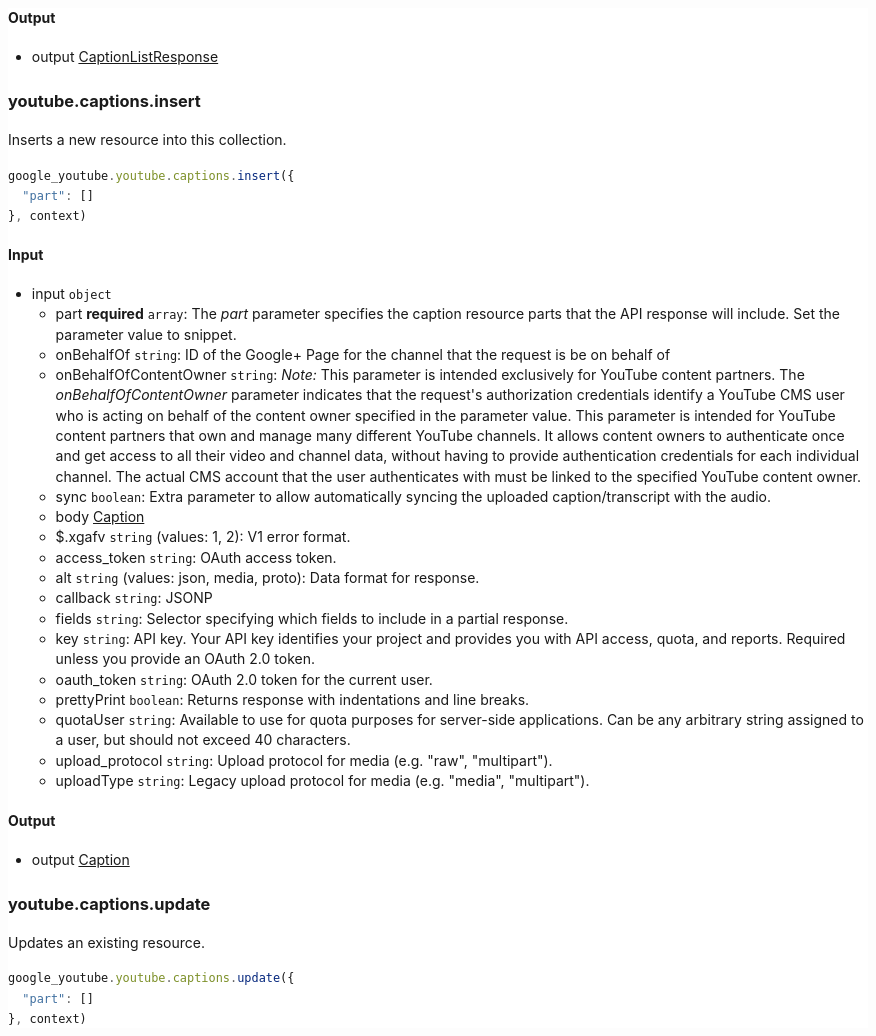 #### Output
* output [CaptionListResponse](#captionlistresponse)

### youtube.captions.insert
Inserts a new resource into this collection.


```js
google_youtube.youtube.captions.insert({
  "part": []
}, context)
```

#### Input
* input `object`
  * part **required** `array`: The *part* parameter specifies the caption resource parts that the API response will include. Set the parameter value to snippet.
  * onBehalfOf `string`: ID of the Google+ Page for the channel that the request is be on behalf of
  * onBehalfOfContentOwner `string`: *Note:* This parameter is intended exclusively for YouTube content partners. The *onBehalfOfContentOwner* parameter indicates that the request's authorization credentials identify a YouTube CMS user who is acting on behalf of the content owner specified in the parameter value. This parameter is intended for YouTube content partners that own and manage many different YouTube channels. It allows content owners to authenticate once and get access to all their video and channel data, without having to provide authentication credentials for each individual channel. The actual CMS account that the user authenticates with must be linked to the specified YouTube content owner.
  * sync `boolean`: Extra parameter to allow automatically syncing the uploaded caption/transcript with the audio.
  * body [Caption](#caption)
  * $.xgafv `string` (values: 1, 2): V1 error format.
  * access_token `string`: OAuth access token.
  * alt `string` (values: json, media, proto): Data format for response.
  * callback `string`: JSONP
  * fields `string`: Selector specifying which fields to include in a partial response.
  * key `string`: API key. Your API key identifies your project and provides you with API access, quota, and reports. Required unless you provide an OAuth 2.0 token.
  * oauth_token `string`: OAuth 2.0 token for the current user.
  * prettyPrint `boolean`: Returns response with indentations and line breaks.
  * quotaUser `string`: Available to use for quota purposes for server-side applications. Can be any arbitrary string assigned to a user, but should not exceed 40 characters.
  * upload_protocol `string`: Upload protocol for media (e.g. "raw", "multipart").
  * uploadType `string`: Legacy upload protocol for media (e.g. "media", "multipart").

#### Output
* output [Caption](#caption)

### youtube.captions.update
Updates an existing resource.


```js
google_youtube.youtube.captions.update({
  "part": []
}, context)
```
